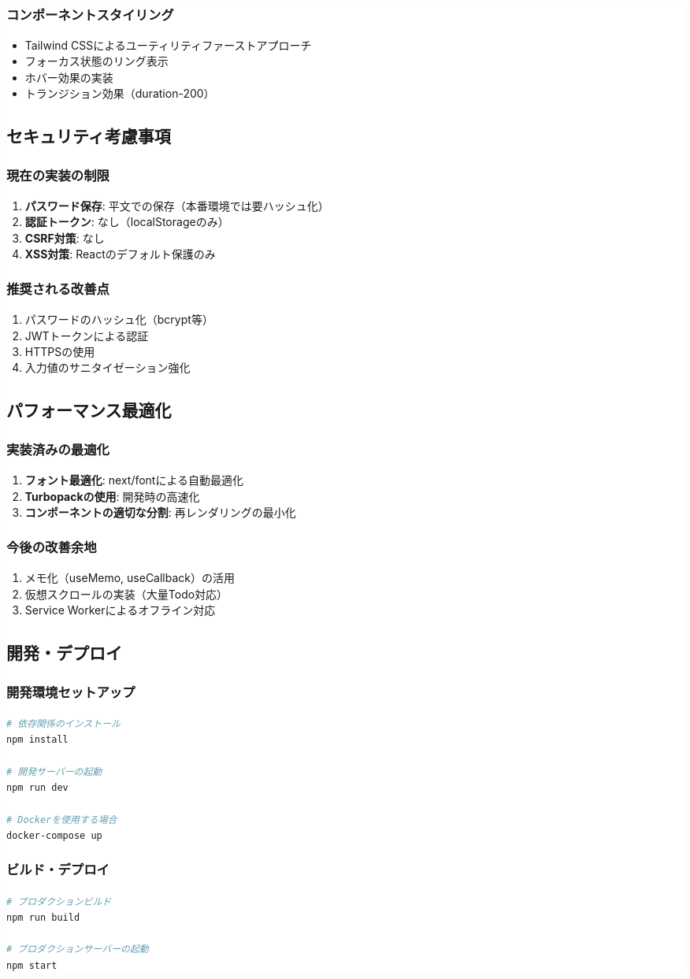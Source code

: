 ### コンポーネントスタイリング
- Tailwind CSSによるユーティリティファーストアプローチ
- フォーカス状態のリング表示
- ホバー効果の実装
- トランジション効果（duration-200）

## セキュリティ考慮事項

### 現在の実装の制限
1. **パスワード保存**: 平文での保存（本番環境では要ハッシュ化）
2. **認証トークン**: なし（localStorageのみ）
3. **CSRF対策**: なし
4. **XSS対策**: Reactのデフォルト保護のみ

### 推奨される改善点
1. パスワードのハッシュ化（bcrypt等）
2. JWTトークンによる認証
3. HTTPSの使用
4. 入力値のサニタイゼーション強化

## パフォーマンス最適化

### 実装済みの最適化
1. **フォント最適化**: next/fontによる自動最適化
2. **Turbopackの使用**: 開発時の高速化
3. **コンポーネントの適切な分割**: 再レンダリングの最小化

### 今後の改善余地
1. メモ化（useMemo, useCallback）の活用
2. 仮想スクロールの実装（大量Todo対応）
3. Service Workerによるオフライン対応

## 開発・デプロイ

### 開発環境セットアップ
```bash
# 依存関係のインストール
npm install

# 開発サーバーの起動
npm run dev

# Dockerを使用する場合
docker-compose up
```

### ビルド・デプロイ
```bash
# プロダクションビルド
npm run build

# プロダクションサーバーの起動
npm start
```

